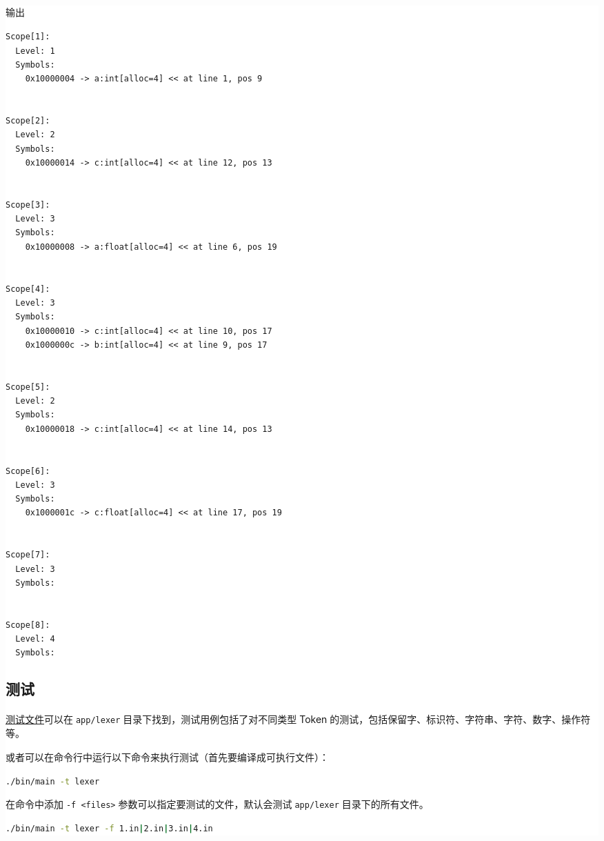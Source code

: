 输出
```
Scope[1]: 
  Level: 1
  Symbols:
    0x10000004 -> a:int[alloc=4] << at line 1, pos 9


Scope[2]: 
  Level: 2
  Symbols:
    0x10000014 -> c:int[alloc=4] << at line 12, pos 13


Scope[3]: 
  Level: 3
  Symbols:
    0x10000008 -> a:float[alloc=4] << at line 6, pos 19


Scope[4]: 
  Level: 3
  Symbols:
    0x10000010 -> c:int[alloc=4] << at line 10, pos 17
    0x1000000c -> b:int[alloc=4] << at line 9, pos 17


Scope[5]: 
  Level: 2
  Symbols:
    0x10000018 -> c:int[alloc=4] << at line 14, pos 13


Scope[6]: 
  Level: 3
  Symbols:
    0x1000001c -> c:float[alloc=4] << at line 17, pos 19


Scope[7]: 
  Level: 3
  Symbols:


Scope[8]: 
  Level: 4
  Symbols:
```

## 测试

[测试文件](/lexer/lexer_test.go)可以在 `app/lexer` 目录下找到，测试用例包括了对不同类型 Token 的测试，包括保留字、标识符、字符串、字符、数字、操作符等。

或者可以在命令行中运行以下命令来执行测试（首先要编译成可执行文件）：

```bash
./bin/main -t lexer
```

在命令中添加 `-f <files>` 参数可以指定要测试的文件，默认会测试 `app/lexer` 目录下的所有文件。

```bash
./bin/main -t lexer -f 1.in|2.in|3.in|4.in
```